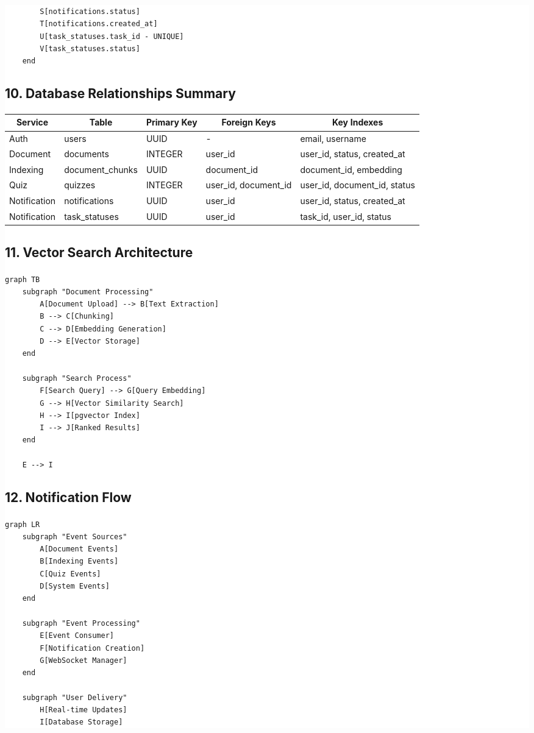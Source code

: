```mermaid
        S[notifications.status]
        T[notifications.created_at]
        U[task_statuses.task_id - UNIQUE]
        V[task_statuses.status]
    end
```

## 10. Database Relationships Summary

| Service | Table | Primary Key | Foreign Keys | Key Indexes |
|---------|-------|-------------|--------------|-------------|
| Auth | users | UUID | - | email, username |
| Document | documents | INTEGER | user_id | user_id, status, created_at |
| Indexing | document_chunks | UUID | document_id | document_id, embedding |
| Quiz | quizzes | INTEGER | user_id, document_id | user_id, document_id, status |
| Notification | notifications | UUID | user_id | user_id, status, created_at |
| Notification | task_statuses | UUID | user_id | task_id, user_id, status |

## 11. Vector Search Architecture

```mermaid
graph TB
    subgraph "Document Processing"
        A[Document Upload] --> B[Text Extraction]
        B --> C[Chunking]
        C --> D[Embedding Generation]
        D --> E[Vector Storage]
    end
    
    subgraph "Search Process"
        F[Search Query] --> G[Query Embedding]
        G --> H[Vector Similarity Search]
        H --> I[pgvector Index]
        I --> J[Ranked Results]
    end
    
    E --> I
```

## 12. Notification Flow

```mermaid
graph LR
    subgraph "Event Sources"
        A[Document Events]
        B[Indexing Events]
        C[Quiz Events]
        D[System Events]
    end
    
    subgraph "Event Processing"
        E[Event Consumer]
        F[Notification Creation]
        G[WebSocket Manager]
    end
    
    subgraph "User Delivery"
        H[Real-time Updates]
        I[Database Storage]
```